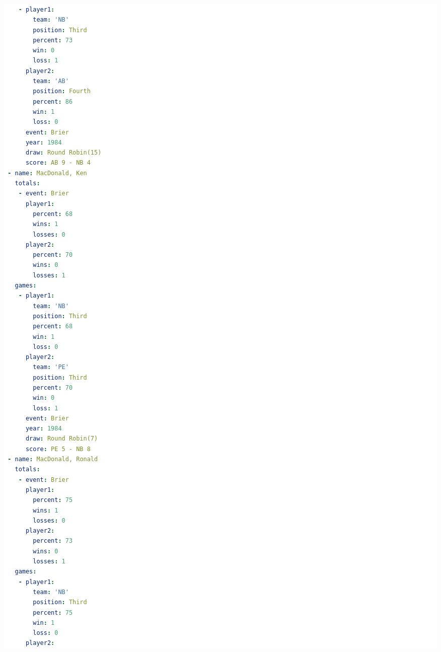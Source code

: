 ```yaml
    - player1:
        team: 'NB'
        position: Third
        percent: 73
        win: 0
        loss: 1
      player2:
        team: 'AB'
        position: Fourth
        percent: 86
        win: 1
        loss: 0
      event: Brier
      year: 1984
      draw: Round Robin(15)
      score: AB 9 - NB 4
 - name: MacDonald, Ken
   totals:
    - event: Brier
      player1:
        percent: 68
        wins: 1
        losses: 0
      player2:
        percent: 70
        wins: 0
        losses: 1
   games:
    - player1:
        team: 'NB'
        position: Third
        percent: 68
        win: 1
        loss: 0
      player2:
        team: 'PE'
        position: Third
        percent: 70
        win: 0
        loss: 1
      event: Brier
      year: 1984
      draw: Round Robin(7)
      score: PE 5 - NB 8
 - name: MacDonald, Ronald
   totals:
    - event: Brier
      player1:
        percent: 75
        wins: 1
        losses: 0
      player2:
        percent: 73
        wins: 0
        losses: 1
   games:
    - player1:
        team: 'NB'
        position: Third
        percent: 75
        win: 1
        loss: 0
      player2:
```